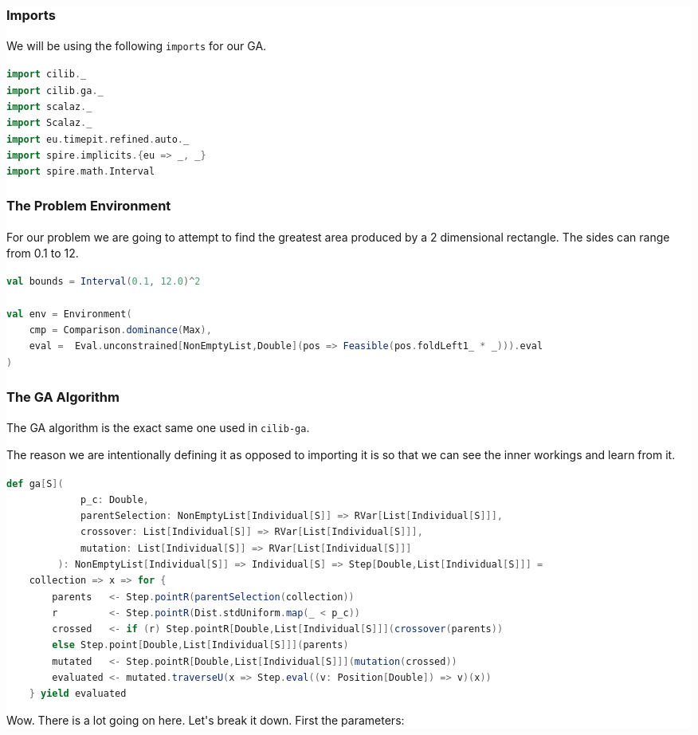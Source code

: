 ### Imports

We will be using the following `imports` for our GA.

```scala :silent
import cilib._
import cilib.ga._
import scalaz._
import Scalaz._
import eu.timepit.refined.auto._
import spire.implicits.{eu => _, _}
import spire.math.Interval
```

### The Problem Environment

For our problem we are going to attempt to find the greatest area
produced by a 2 dimensional rectangle. The sides can range from 0.1
to 12.

```scala
val bounds = Interval(0.1, 12.0)^2

val env = Environment(
    cmp = Comparison.dominance(Max),
    eval =  Eval.unconstrained[NonEmptyList,Double](pos => Feasible(pos.foldLeft1_ * _))).eval
)
```

### The GA Algorithm

The GA algorithm is the exact same one used in `cilib-ga`.

The reason we are intentionally defining it as opposed to importing it
is so that we can see the inner workings and learn from it.

```scala
def ga[S](
             p_c: Double,
             parentSelection: NonEmptyList[Individual[S]] => RVar[List[Individual[S]]],
             crossover: List[Individual[S]] => RVar[List[Individual[S]]],
             mutation: List[Individual[S]] => RVar[List[Individual[S]]]
         ): NonEmptyList[Individual[S]] => Individual[S] => Step[Double,List[Individual[S]]] =
    collection => x => for {
        parents   <- Step.pointR(parentSelection(collection))
        r         <- Step.pointR(Dist.stdUniform.map(_ < p_c))
        crossed   <- if (r) Step.pointR[Double,List[Individual[S]]](crossover(parents))
        else Step.point[Double,List[Individual[S]]](parents)
        mutated   <- Step.pointR[Double,List[Individual[S]]](mutation(crossed))
        evaluated <- mutated.traverseU(x => Step.eval((v: Position[Double]) => v)(x))
    } yield evaluated
```

Wow. There is a lot going on here.
Let's break it down.
First the parameters:
